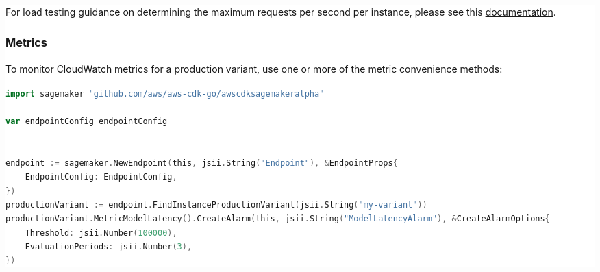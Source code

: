 For load testing guidance on determining the maximum requests per second per instance, please see
this [documentation](https://docs.aws.amazon.com/sagemaker/latest/dg/endpoint-scaling-loadtest.html).

### Metrics

To monitor CloudWatch metrics for a production variant, use one or more of the metric convenience
methods:

```go
import sagemaker "github.com/aws/aws-cdk-go/awscdksagemakeralpha"

var endpointConfig endpointConfig


endpoint := sagemaker.NewEndpoint(this, jsii.String("Endpoint"), &EndpointProps{
	EndpointConfig: EndpointConfig,
})
productionVariant := endpoint.FindInstanceProductionVariant(jsii.String("my-variant"))
productionVariant.MetricModelLatency().CreateAlarm(this, jsii.String("ModelLatencyAlarm"), &CreateAlarmOptions{
	Threshold: jsii.Number(100000),
	EvaluationPeriods: jsii.Number(3),
})
```
